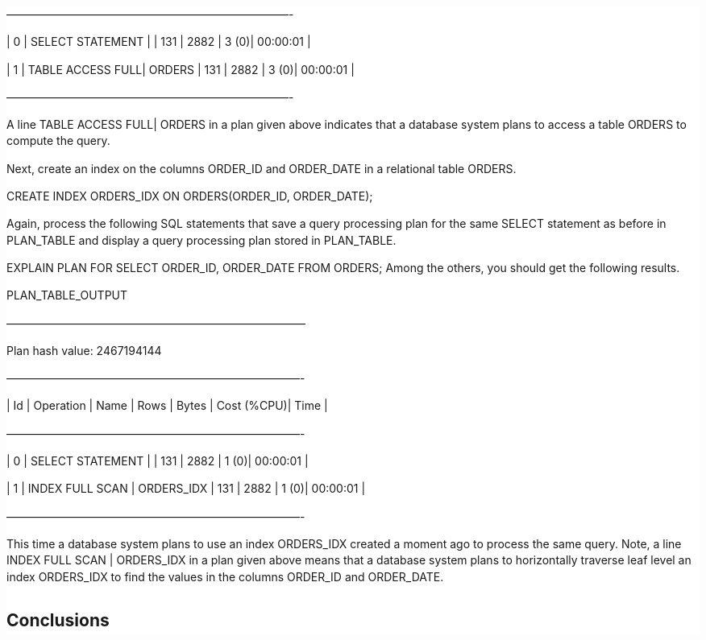 —————————————————————————-

|   0 | SELECT STATEMENT  |        |   131 |  2882 |     3   (0)| 00:00:01 |

|   1 |  TABLE ACCESS FULL| ORDERS |   131 |  2882 |     3   (0)| 00:00:01 |

—————————————————————————-




A line TABLE ACCESS FULL| ORDERS in a plan given above indicates that a database system plans to access a table ORDERS to compute the query.




Next, create an index on the columns ORDER_ID and ORDER_DATE in a relational table ORDERS.




CREATE INDEX ORDERS_IDX ON ORDERS(ORDER_ID, ORDER_DATE);




Again, process the following SQL statements that save a query processing plan for the same SELECT statement as before in PLAN_TABLE and display a query processing plan stored in PLAN_TABLE.




EXPLAIN PLAN FOR SELECT ORDER_ID, ORDER_DATE FROM ORDERS; Among the others, you should get the following results.

PLAN_TABLE_OUTPUT

——————————————————————————–

Plan hash value: 2467194144




——————————————————————————-

| Id  | Operation        | Name       | Rows  | Bytes | Cost (%CPU)| Time     |

——————————————————————————-

|   0 | SELECT STATEMENT |            |   131 |  2882 |     1   (0)| 00:00:01 |

|   1 |  INDEX FULL SCAN | ORDERS_IDX |   131 |  2882 |     1   (0)| 00:00:01 |

——————————————————————————-

This time a database system plans to use an index ORDERS_IDX created a moment ago to process the same query. Note, a line INDEX FULL SCAN  | ORDERS_IDX in a plan given above means that a database system plans to horizontally traverse leaf level an index ORDERS_IDX to find the values in the columns ORDER_ID and ORDER_DATE.




<h2>Conclusions</h2>
